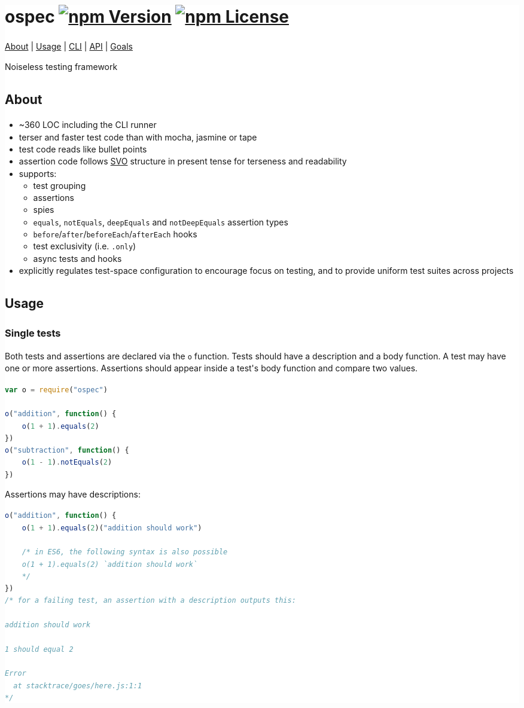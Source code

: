 ospec [![npm Version](https://img.shields.io/npm/v/ospec.svg)](https://www.npmjs.com/package/ospec) [![npm License](https://img.shields.io/npm/l/ospec.svg)](https://www.npmjs.com/package/ospec)
=====

[About](#about) | [Usage](#usage) | [CLI](#command-line-interface) | [API](#api) | [Goals](#goals)

Noiseless testing framework

## About

- ~360 LOC including the CLI runner
- terser and faster test code than with mocha, jasmine or tape
- test code reads like bullet points
- assertion code follows [SVO](https://en.wikipedia.org/wiki/Subject%E2%80%93verb%E2%80%93object) structure in present tense for terseness and readability
- supports:
	- test grouping
	- assertions
	- spies
	- `equals`, `notEquals`, `deepEquals` and `notDeepEquals` assertion types
	- `before`/`after`/`beforeEach`/`afterEach` hooks
	- test exclusivity (i.e. `.only`)
	- async tests and hooks
- explicitly regulates test-space configuration to encourage focus on testing, and to provide uniform test suites across projects

## Usage

### Single tests

Both tests and assertions are declared via the `o` function. Tests should have a description and a body function. A test may have one or more assertions. Assertions should appear inside a test's body function and compare two values.

```javascript
var o = require("ospec")

o("addition", function() {
	o(1 + 1).equals(2)
})
o("subtraction", function() {
	o(1 - 1).notEquals(2)
})
```

Assertions may have descriptions:

```javascript
o("addition", function() {
	o(1 + 1).equals(2)("addition should work")

	/* in ES6, the following syntax is also possible
	o(1 + 1).equals(2) `addition should work`
	*/
})
/* for a failing test, an assertion with a description outputs this:

addition should work

1 should equal 2

Error
  at stacktrace/goes/here.js:1:1
*/
```
